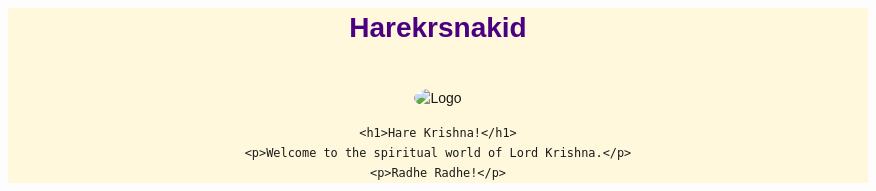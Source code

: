 # Harekrsnakid
<html>
  <head>
    <title>Hare Krishna Website</title>
    <style>
      body {
        background-color: #fff8dc;
        font-family: Arial, sans-serif;
        text-align: center;
        padding: 20px;
      }
      img.logo {
        width: 120px;
        border-radius: 50%;
        margin-top: 20px;
      }
      h1 {
        color: #4B0082;
      }
      p {
        font-size: 18px;
      }
    </style>
  </head>
  <body>
    <!-- Logo -->
    <img src="https://upload.wikimedia.org/wikipedia/commons/9/90/Om_symbol.svg" class="logo" alt="Logo">

    <h1>Hare Krishna!</h1>
    <p>Welcome to the spiritual world of Lord Krishna.</p>
    <p>Radhe Radhe!</p>
  </body>
</html>
